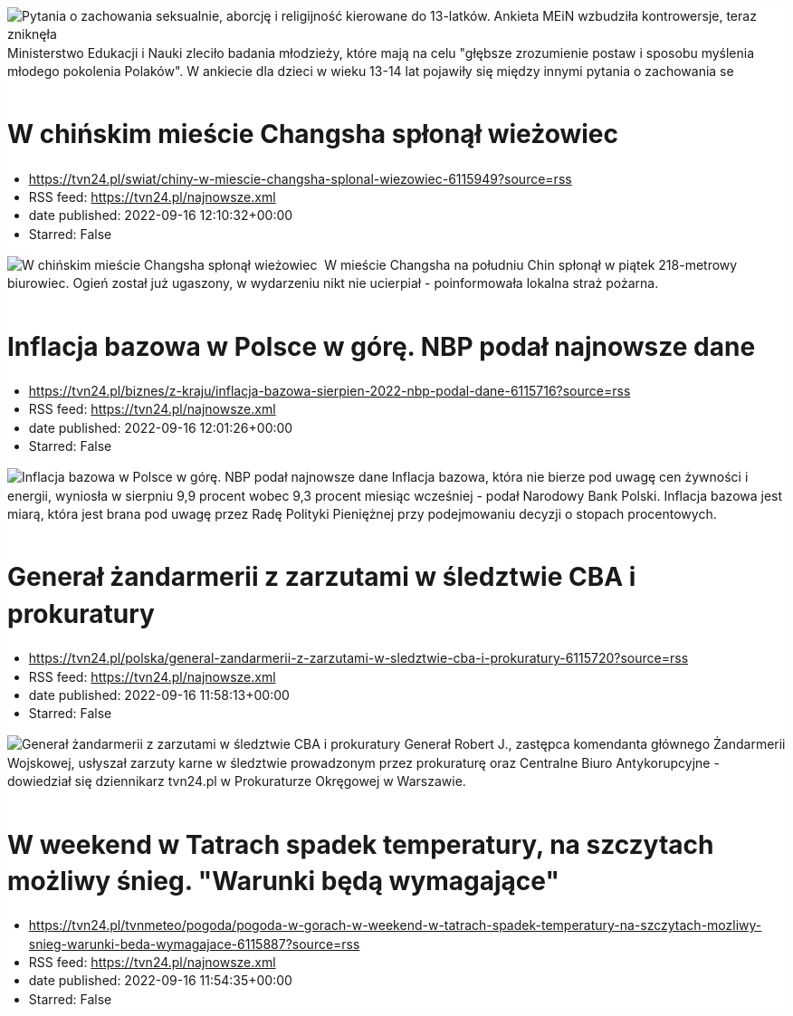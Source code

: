 <img alt="Pytania o zachowania seksualnie, aborcję i religijność kierowane do 13-latków. Ankieta MEiN wzbudziła kontrowersje, teraz zniknęła" src="https://tvn24.pl/najnowsze/cdn-zdjecie-uj3qxj-nauczyciel-szkola-uczen-6095988/alternates/LANDSCAPE_1280" />
    Ministerstwo Edukacji i Nauki zleciło badania młodzieży, które mają na celu "głębsze zrozumienie postaw i sposobu myślenia młodego pokolenia Polaków". W ankiecie dla dzieci w wieku 13-14 lat pojawiły się między innymi pytania o zachowania se

# W chińskim mieście Changsha spłonął wieżowiec
 - https://tvn24.pl/swiat/chiny-w-miescie-changsha-splonal-wiezowiec-6115949?source=rss
 - RSS feed: https://tvn24.pl/najnowsze.xml
 - date published: 2022-09-16 12:10:32+00:00
 - Starred: False

<img alt="W chińskim mieście Changsha spłonął wieżowiec " src="https://tvn24.pl/najnowsze/cdn-zdjecie-mtmili-zrzut-ekranu-2022-09-16-o-14-6115952/alternates/LANDSCAPE_1280" />
    W mieście Changsha na południu Chin spłonął w piątek 218-metrowy biurowiec. Ogień został już ugaszony, w wydarzeniu nikt nie ucierpiał - poinformowała lokalna straż pożarna.

# Inflacja bazowa w Polsce w górę. NBP podał najnowsze dane
 - https://tvn24.pl/biznes/z-kraju/inflacja-bazowa-sierpien-2022-nbp-podal-dane-6115716?source=rss
 - RSS feed: https://tvn24.pl/najnowsze.xml
 - date published: 2022-09-16 12:01:26+00:00
 - Starred: False

<img alt="Inflacja bazowa w Polsce w górę. NBP podał najnowsze dane" src="https://tvn24.pl/najnowsze/cdn-zdjecie-dufv0r-pilne-16-5506665/alternates/LANDSCAPE_1280" />
    Inflacja bazowa, która nie bierze pod uwagę cen żywności i energii, wyniosła w sierpniu 9,9 procent wobec 9,3 procent miesiąc wcześniej - podał Narodowy Bank Polski. Inflacja bazowa jest miarą, która jest brana pod uwagę przez Radę Polityki Pieniężnej przy podejmowaniu decyzji o stopach procentowych.

# Generał żandarmerii z zarzutami w śledztwie CBA i prokuratury
 - https://tvn24.pl/polska/general-zandarmerii-z-zarzutami-w-sledztwie-cba-i-prokuratury-6115720?source=rss
 - RSS feed: https://tvn24.pl/najnowsze.xml
 - date published: 2022-09-16 11:58:13+00:00
 - Starred: False

<img alt="Generał żandarmerii z zarzutami w śledztwie CBA i prokuratury" src="https://tvn24.pl/najnowsze/cdn-zdjecie-godoxf-zandarmeria-wojskowa-6102818/alternates/LANDSCAPE_1280" />
    Generał Robert J., zastępca komendanta głównego Żandarmerii Wojskowej, usłyszał zarzuty karne w śledztwie prowadzonym przez prokuraturę oraz Centralne Biuro Antykorupcyjne - dowiedział się dziennikarz tvn24.pl w Prokuraturze Okręgowej w Warszawie.

# W weekend w Tatrach spadek temperatury, na szczytach możliwy śnieg. "Warunki będą wymagające"
 - https://tvn24.pl/tvnmeteo/pogoda/pogoda-w-gorach-w-weekend-w-tatrach-spadek-temperatury-na-szczytach-mozliwy-snieg-warunki-beda-wymagajace-6115887?source=rss
 - RSS feed: https://tvn24.pl/najnowsze.xml
 - date published: 2022-09-16 11:54:35+00:00
 - Starred: False
